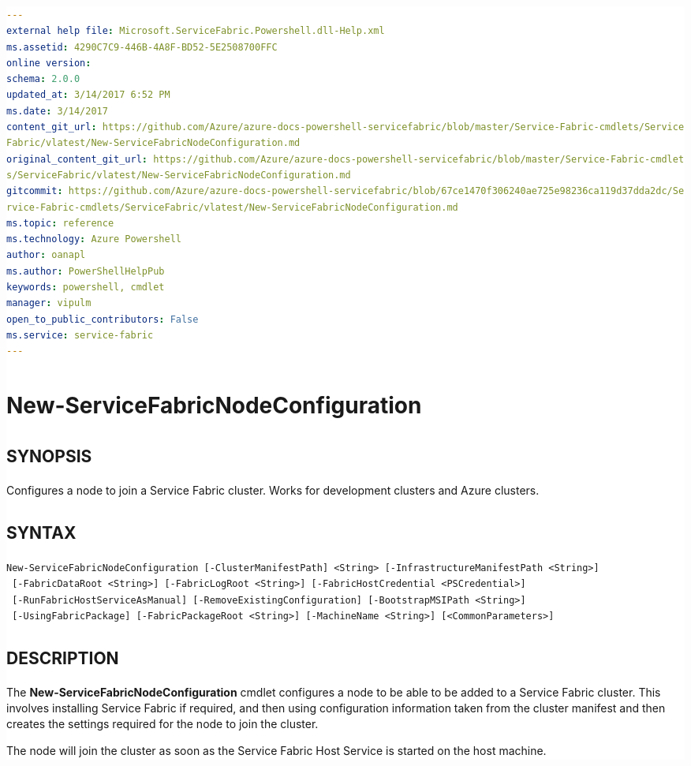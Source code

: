 ```yaml
---
external help file: Microsoft.ServiceFabric.Powershell.dll-Help.xml
ms.assetid: 4290C7C9-446B-4A8F-BD52-5E2508700FFC
online version: 
schema: 2.0.0
updated_at: 3/14/2017 6:52 PM
ms.date: 3/14/2017
content_git_url: https://github.com/Azure/azure-docs-powershell-servicefabric/blob/master/Service-Fabric-cmdlets/ServiceFabric/vlatest/New-ServiceFabricNodeConfiguration.md
original_content_git_url: https://github.com/Azure/azure-docs-powershell-servicefabric/blob/master/Service-Fabric-cmdlets/ServiceFabric/vlatest/New-ServiceFabricNodeConfiguration.md
gitcommit: https://github.com/Azure/azure-docs-powershell-servicefabric/blob/67ce1470f306240ae725e98236ca119d37dda2dc/Service-Fabric-cmdlets/ServiceFabric/vlatest/New-ServiceFabricNodeConfiguration.md
ms.topic: reference
ms.technology: Azure Powershell
author: oanapl
ms.author: PowerShellHelpPub
keywords: powershell, cmdlet
manager: vipulm
open_to_public_contributors: False
ms.service: service-fabric
---
```


# New-ServiceFabricNodeConfiguration

## SYNOPSIS
Configures a node to join a Service Fabric cluster. Works for development clusters and Azure clusters.

## SYNTAX

```
New-ServiceFabricNodeConfiguration [-ClusterManifestPath] <String> [-InfrastructureManifestPath <String>]
 [-FabricDataRoot <String>] [-FabricLogRoot <String>] [-FabricHostCredential <PSCredential>]
 [-RunFabricHostServiceAsManual] [-RemoveExistingConfiguration] [-BootstrapMSIPath <String>]
 [-UsingFabricPackage] [-FabricPackageRoot <String>] [-MachineName <String>] [<CommonParameters>]
```

## DESCRIPTION
The **New-ServiceFabricNodeConfiguration** cmdlet configures a node to be able to be added to a Service Fabric cluster. This involves installing Service Fabric if required, and then using configuration information taken from the cluster manifest and then creates the settings required for the node to join the cluster.

The node will join the cluster as soon as the Service Fabric Host Service is started on the host machine.
